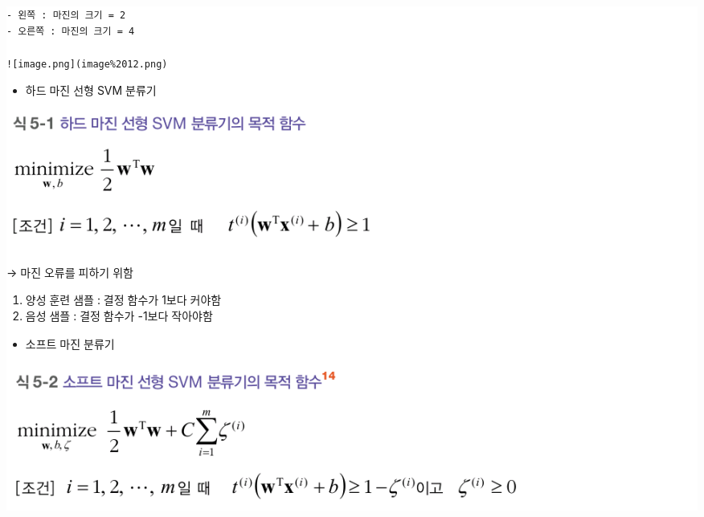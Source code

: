     - 왼쪽 : 마진의 크기 = 2
    - 오른쪽 : 마진의 크기 = 4
    
    ![image.png](image%2012.png)
    

- 하드 마진 선형 SVM 분류기

![image.png](image%2013.png)

→ 마진 오류를 피하기 위함

1. 양성 훈련 샘플 : 결정 함수가 1보다 커야함
2. 음성 샘플 : 결정 함수가 -1보다 작아야함

- 소프트 마진 분류기

![image.png](image%2014.png)
